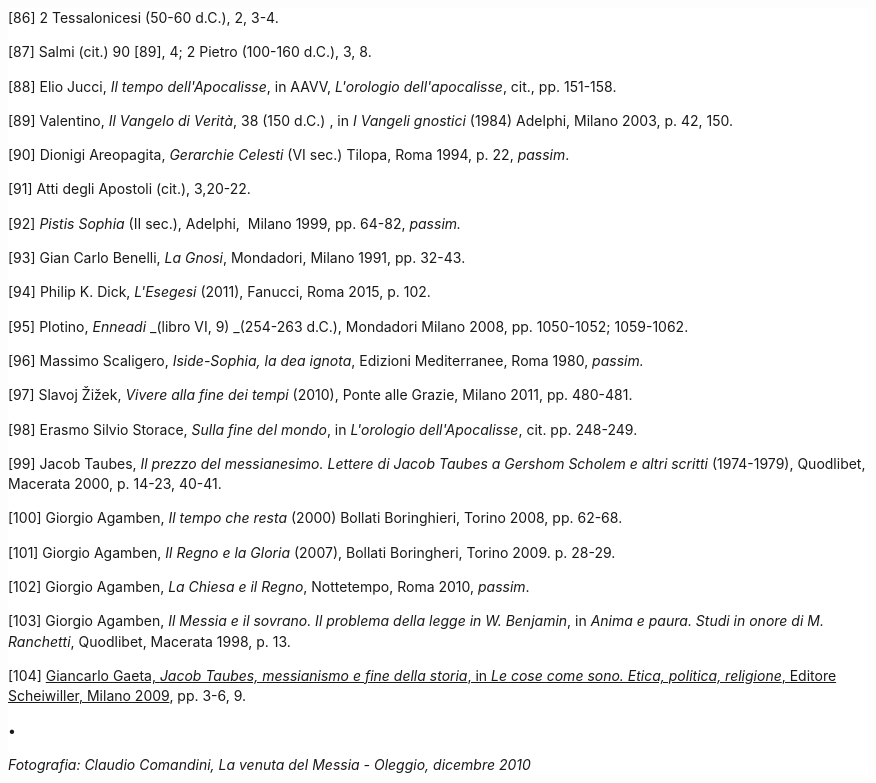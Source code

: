 [86] 2 Tessalonicesi (50-60 d.C.), 2, 3-4.

[87] Salmi (cit.) 90 [89], 4; 2 Pietro (100-160 d.C.), 3, 8.

[88] Elio Jucci, _Il tempo dell'Apocalisse_, in AAVV, _L'orologio dell'apocalisse_, cit., pp. 151-158.

[89] Valentino, _Il Vangelo di Verità_, 38 (150 d.C.) , in _I Vangeli gnostici_ (1984) Adelphi, Milano 2003, p. 42, 150.

[90] Dionigi Areopagita, _Gerarchie Celesti_ (VI sec.) Tilopa, Roma 1994, p. 22, _passim_.

[91] Atti degli Apostoli (cit.), 3,20-22.

[92] _Pistis Sophia_ (II sec.), Adelphi,  Milano 1999, pp. 64-82, _passim._

[93] Gian Carlo Benelli, _La Gnosi_, Mondadori, Milano 1991, pp. 32-43.

[94] Philip K. Dick, _L'Esegesi_ (2011), Fanucci, Roma 2015, p. 102.

[95] Plotino, _Enneadi_ _(libro VI, 9) _(254-263 d.C.), Mondadori Milano 2008, pp. 1050-1052; 1059-1062.

[96] Massimo Scaligero, _Iside-Sophia, la dea ignota_, Edizioni Mediterranee, Roma 1980, _passim._

[97] Slavoj Žižek, _Vivere alla fine dei tempi_ (2010), Ponte alle Grazie, Milano 2011, pp. 480-481.

[98] Erasmo Silvio Storace, _Sulla fine del mondo_, in _L'orologio dell'Apocalisse_, cit. pp. 248-249.

[99] Jacob Taubes, _Il prezzo del messianesimo. Lettere di Jacob Taubes a Gershom Scholem e altri scritti_ (1974-1979), Quodlibet, Macerata 2000, p. 14-23, 40-41.

[100] Giorgio Agamben, _Il tempo che resta_ (2000) Bollati Boringhieri, Torino 2008, pp. 62-68.

[101] Giorgio Agamben, _Il Regno e la Gloria_ (2007), Bollati Boringheri, Torino 2009. p. 28-29.

[102] Giorgio Agamben, _La Chiesa e il Regno_, Nottetempo, Roma 2010, _passim_.

[103] Giorgio Agamben, _Il Messia e il sovrano. Il problema della legge in W. Benjamin_, in _Anima e paura. Studi in onore di M. Ranchetti_, Quodlibet, Macerata 1998, p. 13.

[104] [Giancarlo Gaeta, _Jacob Taubes, messianismo e fine della storia_, in _Le cose come sono. Etica, politica, religione_, Editore Scheiwiller, Milano 2009](http://proyectos.cchs.csic.es/sscv/sites/default/files/gaeta_0.pdf), pp. 3-6, 9.

•

_Fotografia: Claudio Comandini, La venuta del Messia - Oleggio, dicembre 2010_
